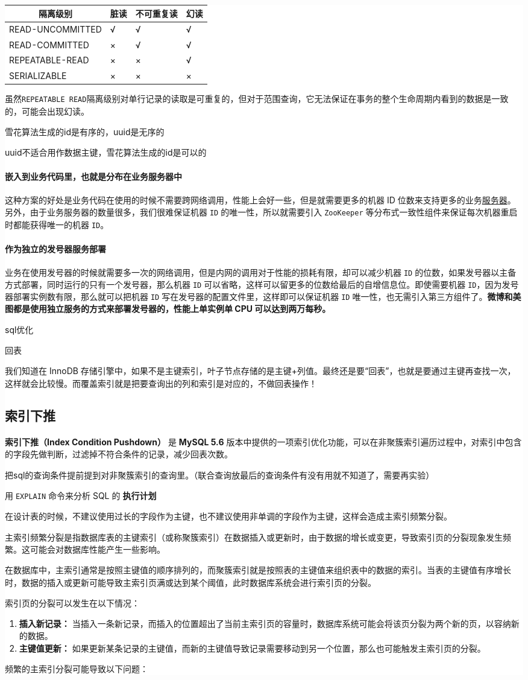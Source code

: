 | 隔离级别         | 脏读 | 不可重复读 | 幻读 |
| ---------------- | ---- | ---------- | ---- |
| READ-UNCOMMITTED | √    | √          | √    |
| READ-COMMITTED   | ×    | √          | √    |
| REPEATABLE-READ  | ×    | ×          | √    |
| SERIALIZABLE     | ×    | ×          | ×    |

虽然`REPEATABLE READ`隔离级别对单行记录的读取是可重复的，但对于范围查询，它无法保证在事务的整个生命周期内看到的数据是一致的，可能会出现幻读。

雪花算法生成的id是有序的，uuid是无序的

uuid不适合用作数据主键，雪花算法生成的id是可以的

#### 嵌入到业务代码里，也就是分布在业务服务器中

这种方案的好处是业务代码在使用的时候不需要跨网络调用，性能上会好一些，但是就需要更多的机器 ID 位数来支持更多的业务[服务器](https://cloud.tencent.com/act/pro/promotion-cvm?from_column=20065&from=20065)。另外，由于业务服务器的数量很多，我们很难保证机器 `ID` 的唯一性，所以就需要引入 `ZooKeeper` 等分布式一致性组件来保证每次机器重启时都能获得唯一的机器 `ID`。

#### 作为独立的发号器服务部署

业务在使用发号器的时候就需要多一次的网络调用，但是内网的调用对于性能的损耗有限，却可以减少机器 `ID` 的位数，如果发号器以主备方式部署，同时运行的只有一个发号器，那么机器 `ID` 可以省略，这样可以留更多的位数给最后的自增信息位。即使需要机器 `ID`，因为发号器部署实例数有限，那么就可以把机器 `ID` 写在发号器的配置文件里，这样即可以保证机器 `ID` 唯一性，也无需引入第三方组件了。**微博和美图都是使用独立服务的方式来部署发号器的，性能上单实例单 CPU 可以达到两万每秒。**

sql优化

回表

我们知道在 InnoDB 存储引擎中，如果不是主键索引，叶子节点存储的是主键+列值。最终还是要“回表”，也就是要通过主键再查找一次，这样就会比较慢。而覆盖索引就是把要查询出的列和索引是对应的，不做回表操作！

## 索引下推

**索引下推（Index Condition Pushdown）** 是 **MySQL 5.6** 版本中提供的一项索引优化功能，可以在非聚簇索引遍历过程中，对索引中包含的字段先做判断，过滤掉不符合条件的记录，减少回表次数。

把sql的查询条件提前提到对非聚簇索引的查询里。（联合查询放最后的查询条件有没有用就不知道了，需要再实验）

用 `EXPLAIN` 命令来分析 SQL 的 **执行计划**



在设计表的时候，不建议使用过长的字段作为主键，也不建议使用非单调的字段作为主键，这样会造成主索引频繁分裂。

主索引频繁分裂是指数据库表的主键索引（或称聚簇索引）在数据插入或更新时，由于数据的增长或变更，导致索引页的分裂现象发生频繁。这可能会对数据库性能产生一些影响。

在数据库中，主索引通常是按照主键值的顺序排列的，而聚簇索引就是按照表的主键值来组织表中的数据的索引。当表的主键值有序增长时，数据的插入或更新可能导致主索引页满或达到某个阈值，此时数据库系统会进行索引页的分裂。

索引页的分裂可以发生在以下情况：

1. **插入新记录：** 当插入一条新记录，而插入的位置超出了当前主索引页的容量时，数据库系统可能会将该页分裂为两个新的页，以容纳新的数据。
2. **主键值更新：** 如果更新某条记录的主键值，而新的主键值导致记录需要移动到另一个位置，那么也可能触发主索引页的分裂。

频繁的主索引分裂可能导致以下问题：
